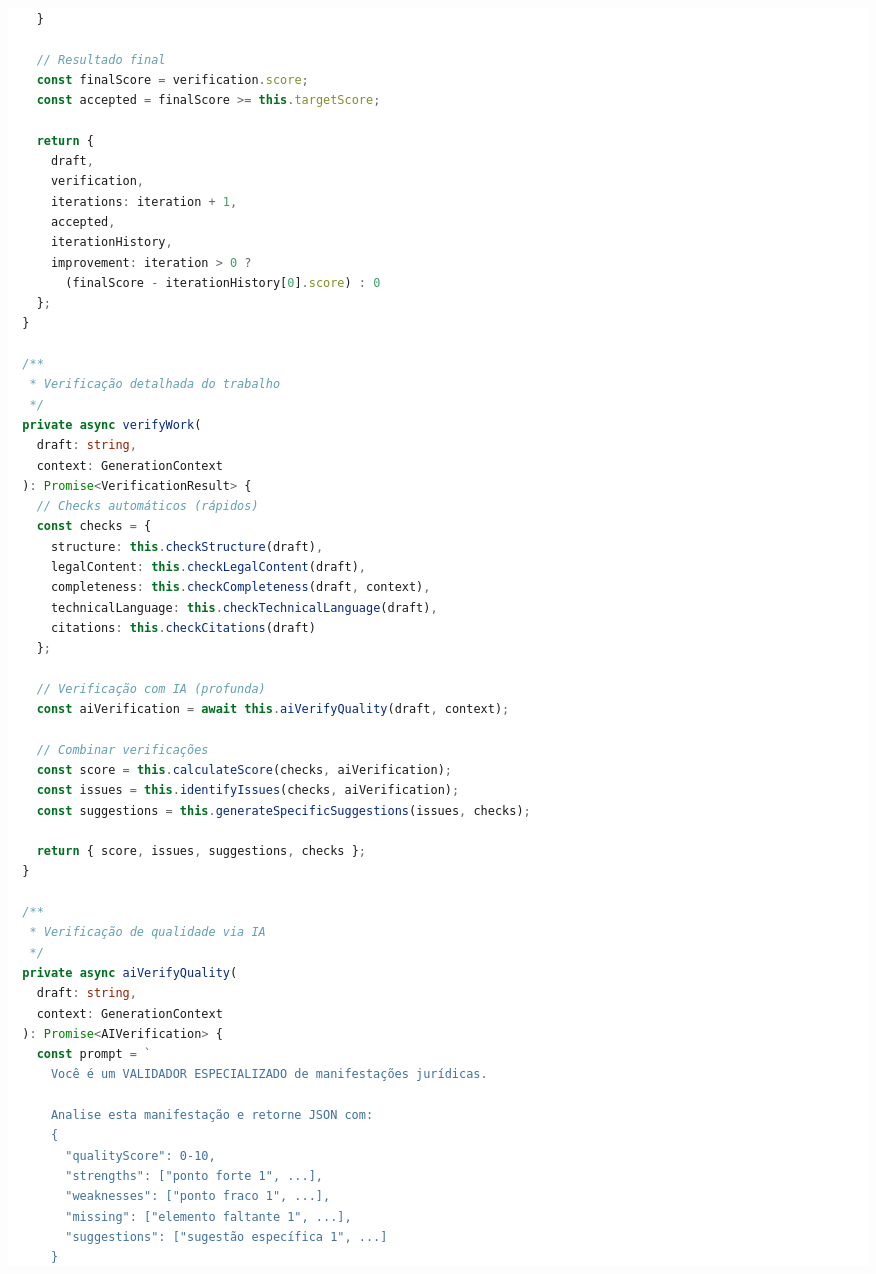 ```typescript
    }

    // Resultado final
    const finalScore = verification.score;
    const accepted = finalScore >= this.targetScore;

    return {
      draft,
      verification,
      iterations: iteration + 1,
      accepted,
      iterationHistory,
      improvement: iteration > 0 ?
        (finalScore - iterationHistory[0].score) : 0
    };
  }

  /**
   * Verificação detalhada do trabalho
   */
  private async verifyWork(
    draft: string,
    context: GenerationContext
  ): Promise<VerificationResult> {
    // Checks automáticos (rápidos)
    const checks = {
      structure: this.checkStructure(draft),
      legalContent: this.checkLegalContent(draft),
      completeness: this.checkCompleteness(draft, context),
      technicalLanguage: this.checkTechnicalLanguage(draft),
      citations: this.checkCitations(draft)
    };

    // Verificação com IA (profunda)
    const aiVerification = await this.aiVerifyQuality(draft, context);

    // Combinar verificações
    const score = this.calculateScore(checks, aiVerification);
    const issues = this.identifyIssues(checks, aiVerification);
    const suggestions = this.generateSpecificSuggestions(issues, checks);

    return { score, issues, suggestions, checks };
  }

  /**
   * Verificação de qualidade via IA
   */
  private async aiVerifyQuality(
    draft: string,
    context: GenerationContext
  ): Promise<AIVerification> {
    const prompt = `
      Você é um VALIDADOR ESPECIALIZADO de manifestações jurídicas.

      Analise esta manifestação e retorne JSON com:
      {
        "qualityScore": 0-10,
        "strengths": ["ponto forte 1", ...],
        "weaknesses": ["ponto fraco 1", ...],
        "missing": ["elemento faltante 1", ...],
        "suggestions": ["sugestão específica 1", ...]
      }

```